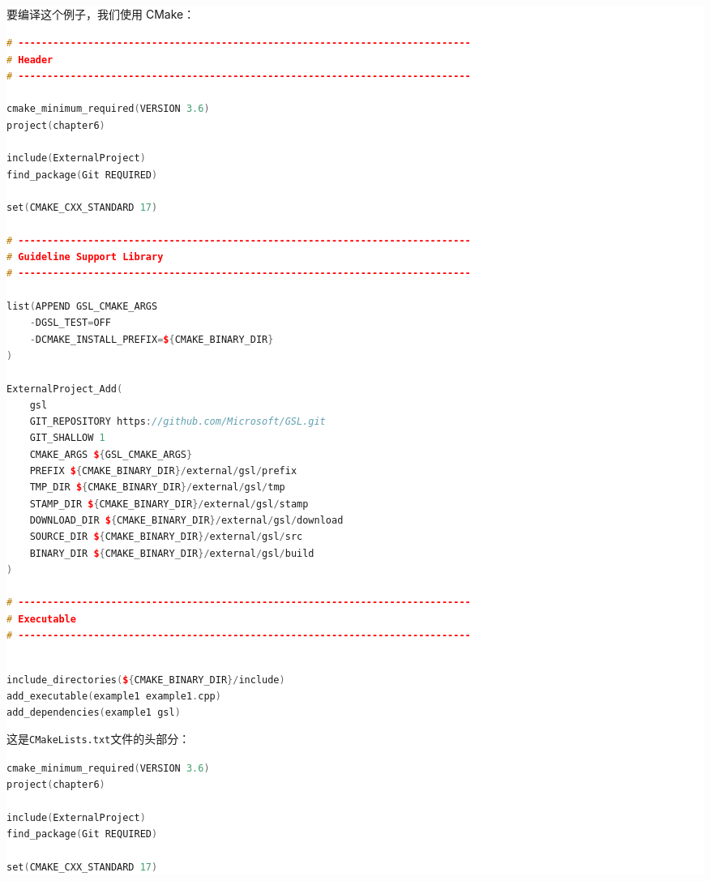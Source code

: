 要编译这个例子，我们使用 CMake：

```cpp
# ------------------------------------------------------------------------------
# Header
# ------------------------------------------------------------------------------

cmake_minimum_required(VERSION 3.6)
project(chapter6)

include(ExternalProject)
find_package(Git REQUIRED)

set(CMAKE_CXX_STANDARD 17)

# ------------------------------------------------------------------------------
# Guideline Support Library
# ------------------------------------------------------------------------------

list(APPEND GSL_CMAKE_ARGS
    -DGSL_TEST=OFF
    -DCMAKE_INSTALL_PREFIX=${CMAKE_BINARY_DIR}
)

ExternalProject_Add(
    gsl
    GIT_REPOSITORY https://github.com/Microsoft/GSL.git
    GIT_SHALLOW 1
    CMAKE_ARGS ${GSL_CMAKE_ARGS}
    PREFIX ${CMAKE_BINARY_DIR}/external/gsl/prefix
    TMP_DIR ${CMAKE_BINARY_DIR}/external/gsl/tmp
    STAMP_DIR ${CMAKE_BINARY_DIR}/external/gsl/stamp
    DOWNLOAD_DIR ${CMAKE_BINARY_DIR}/external/gsl/download
    SOURCE_DIR ${CMAKE_BINARY_DIR}/external/gsl/src
    BINARY_DIR ${CMAKE_BINARY_DIR}/external/gsl/build
)

# ------------------------------------------------------------------------------
# Executable
# ------------------------------------------------------------------------------
```

```cpp

include_directories(${CMAKE_BINARY_DIR}/include)
add_executable(example1 example1.cpp)
add_dependencies(example1 gsl)
```

这是`CMakeLists.txt`文件的头部分：

```cpp
cmake_minimum_required(VERSION 3.6)
project(chapter6)

include(ExternalProject)
find_package(Git REQUIRED)

set(CMAKE_CXX_STANDARD 17)
```
